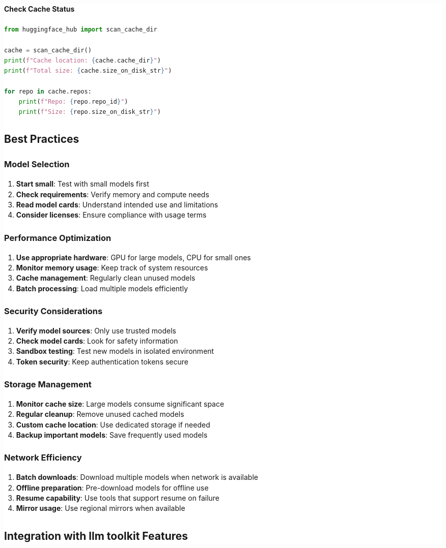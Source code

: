 #### Check Cache Status

```python
from huggingface_hub import scan_cache_dir

cache = scan_cache_dir()
print(f"Cache location: {cache.cache_dir}")
print(f"Total size: {cache.size_on_disk_str}")

for repo in cache.repos:
    print(f"Repo: {repo.repo_id}")
    print(f"Size: {repo.size_on_disk_str}")
```

## Best Practices

### Model Selection

1. **Start small**: Test with small models first
2. **Check requirements**: Verify memory and compute needs
3. **Read model cards**: Understand intended use and limitations
4. **Consider licenses**: Ensure compliance with usage terms

### Performance Optimization

1. **Use appropriate hardware**: GPU for large models, CPU for small ones
2. **Monitor memory usage**: Keep track of system resources
3. **Cache management**: Regularly clean unused models
4. **Batch processing**: Load multiple models efficiently

### Security Considerations

1. **Verify model sources**: Only use trusted models
2. **Check model cards**: Look for safety information
3. **Sandbox testing**: Test new models in isolated environment
4. **Token security**: Keep authentication tokens secure

### Storage Management

1. **Monitor cache size**: Large models consume significant space
2. **Regular cleanup**: Remove unused cached models
3. **Custom cache location**: Use dedicated storage if needed
4. **Backup important models**: Save frequently used models

### Network Efficiency

1. **Batch downloads**: Download multiple models when network is available
2. **Offline preparation**: Pre-download models for offline use
3. **Resume capability**: Use tools that support resume on failure
4. **Mirror usage**: Use regional mirrors when available

## Integration with llm toolkit Features
